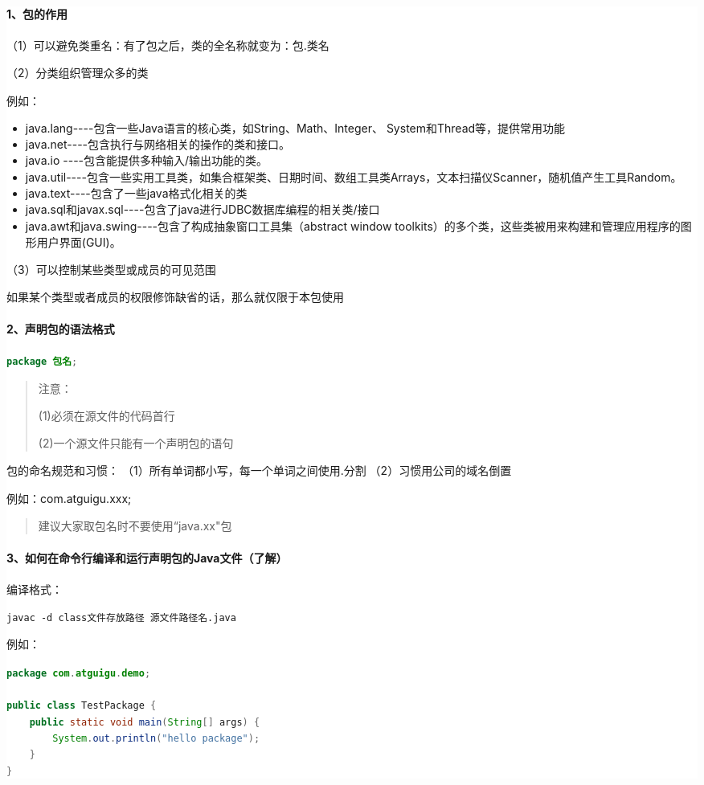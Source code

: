 #### 1、包的作用

（1）可以避免类重名：有了包之后，类的全名称就变为：包.类名

（2）分类组织管理众多的类

例如：

* java.lang----包含一些Java语言的核心类，如String、Math、Integer、 System和Thread等，提供常用功能
* java.net----包含执行与网络相关的操作的类和接口。
* java.io ----包含能提供多种输入/输出功能的类。
* java.util----包含一些实用工具类，如集合框架类、日期时间、数组工具类Arrays，文本扫描仪Scanner，随机值产生工具Random。
* java.text----包含了一些java格式化相关的类
* java.sql和javax.sql----包含了java进行JDBC数据库编程的相关类/接口
* java.awt和java.swing----包含了构成抽象窗口工具集（abstract window toolkits）的多个类，这些类被用来构建和管理应用程序的图形用户界面(GUI)。

（3）可以控制某些类型或成员的可见范围

如果某个类型或者成员的权限修饰缺省的话，那么就仅限于本包使用

#### 2、声明包的语法格式

```java
package 包名;
```

> 注意：
>
> (1)必须在源文件的代码首行
>
> (2)一个源文件只能有一个声明包的语句

包的命名规范和习惯：
（1）所有单词都小写，每一个单词之间使用.分割
（2）习惯用公司的域名倒置

例如：com.atguigu.xxx;

> 建议大家取包名时不要使用“java.xx"包

#### 3、如何在命令行编译和运行声明包的Java文件（了解）

编译格式：

```
javac -d class文件存放路径 源文件路径名.java
```

例如：

```java
package com.atguigu.demo;

public class TestPackage {
	public static void main(String[] args) {
		System.out.println("hello package");
	}
}
```
